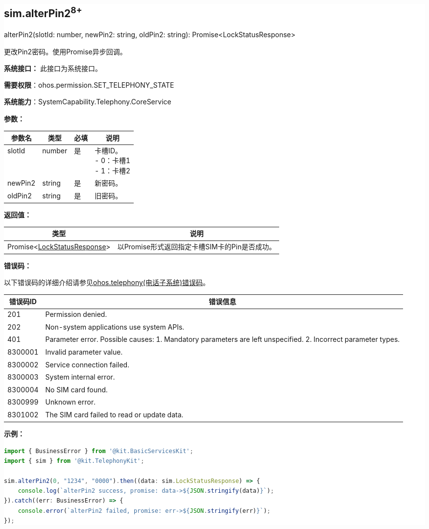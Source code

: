 
## sim.alterPin2<sup>8+</sup>

alterPin2\(slotId: number, newPin2: string, oldPin2: string\): Promise\<LockStatusResponse\>

更改Pin2密码。使用Promise异步回调。

**系统接口：** 此接口为系统接口。

**需要权限**：ohos.permission.SET_TELEPHONY_STATE

**系统能力**：SystemCapability.Telephony.CoreService

**参数：**

| 参数名  | 类型   | 必填 | 说明                                   |
| ------- | ------ | ---- | -------------------------------------- |
| slotId  | number | 是   | 卡槽ID。<br/>- 0：卡槽1<br/>- 1：卡槽2 |
| newPin2 | string | 是   | 新密码。                               |
| oldPin2 | string | 是   | 旧密码。                               |

**返回值：**

| 类型                                                 | 说明                                          |
| ---------------------------------------------------- | --------------------------------------------- |
| Promise<[LockStatusResponse](#lockstatusresponse7)\> | 以Promise形式返回指定卡槽SIM卡的Pin是否成功。 |

**错误码：**

以下错误码的详细介绍请参见[ohos.telephony(电话子系统)错误码](errorcode-telephony.md)。

| 错误码ID |                 错误信息                     |
| -------- | -------------------------------------------- |
| 201      | Permission denied.                           |
| 202      | Non-system applications use system APIs.     |
| 401      | Parameter error. Possible causes: 1. Mandatory parameters are left unspecified. 2. Incorrect parameter types.                             |
| 8300001  | Invalid parameter value.                     |
| 8300002  | Service connection failed.                   |
| 8300003  | System internal error.                       |
| 8300004  | No SIM card found.                           |
| 8300999  | Unknown error.                               |
| 8301002  | The SIM card failed to read or update data.  |

**示例：**

```ts
import { BusinessError } from '@kit.BasicServicesKit';
import { sim } from '@kit.TelephonyKit';

sim.alterPin2(0, "1234", "0000").then((data: sim.LockStatusResponse) => {
    console.log(`alterPin2 success, promise: data->${JSON.stringify(data)}`);
}).catch((err: BusinessError) => {
    console.error(`alterPin2 failed, promise: err->${JSON.stringify(err)}`);
});
```
